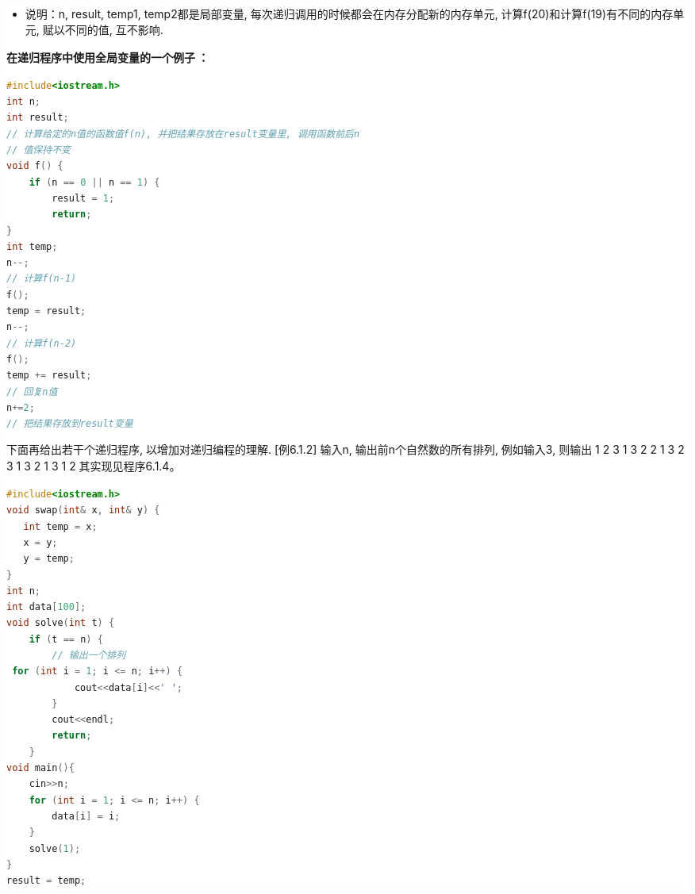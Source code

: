 * 说明：n, result, temp1, temp2都是局部变量, 每次递归调用的时候都会在内存分配新的内存单元, 计算f(20)和计算f(19)有不同的内存单元, 赋以不同的值, 互不影响.

**在递归程序中使用全局变量的一个例子 ：**
```cpp
#include<iostream.h>
int n;
int result;
// 计算给定的n值的函数值f(n), 并把结果存放在result变量里, 调用函数前后n
// 值保持不变
void f() {
    if (n == 0 || n == 1) {
        result = 1;
        return;
}
int temp;
n--;
// 计算f(n-1)
f();
temp = result;
n--;
// 计算f(n-2)
f();
temp += result;
// 回复n值
n+=2;
// 把结果存放到result变量

```

下面再给出若干个递归程序, 以增加对递归编程的理解.
[例6.1.2] 输入n, 输出前n个自然数的所有排列, 例如输入3, 则输出
1 2 3
1 3 2
2 1 3
2 3 1
3 2 1
3 1 2 
其实现见程序6.1.4。

```cpp
#include<iostream.h>
void swap(int& x, int& y) {
   int temp = x;
   x = y;
   y = temp;
}
int n;
int data[100];
void solve(int t) {
    if (t == n) {
        // 输出一个排列
 for (int i = 1; i <= n; i++) {
            cout<<data[i]<<' ';
        }
        cout<<endl;
        return;
    }
void main(){
    cin>>n;
    for (int i = 1; i <= n; i++) {
        data[i] = i;
    }
    solve(1);
} 
result = temp;
```